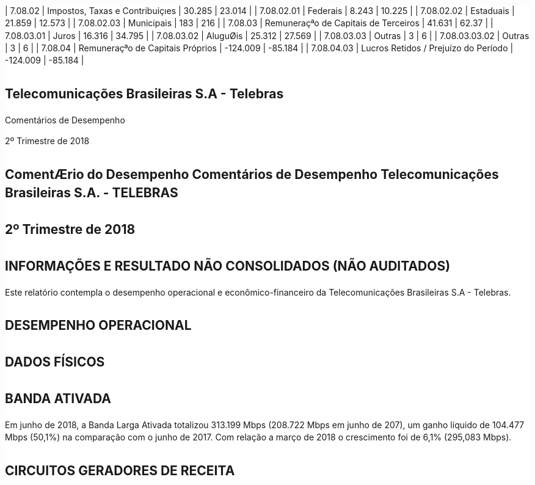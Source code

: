 | 7.08.02           | Impostos, Taxas e Contribuiçıes                  |                                                                   30.285 |                                                                      23.014 |
| 7.08.02.01        | Federais                                         |                                                                    8.243 |                                                                      10.225 |
| 7.08.02.02        | Estaduais                                        |                                                                   21.859 |                                                                      12.573 |
| 7.08.02.03        | Municipais                                       |                                                                  183     |                                                                     216     |
| 7.08.03           | Remuneraçªo de Capitais de Terceiros             |                                                                   41.631 |                                                                      62.37  |
| 7.08.03.01        | Juros                                            |                                                                   16.316 |                                                                      34.795 |
| 7.08.03.02        | AluguØis                                         |                                                                   25.312 |                                                                      27.569 |
| 7.08.03.03        | Outras                                           |                                                                    3     |                                                                       6     |
| 7.08.03.03.02     | Outras                                           |                                                                    3     |                                                                       6     |
| 7.08.04           | Remuneraçªo de Capitais Próprios                 |                                                                 -124.009 |                                                                     -85.184 |
| 7.08.04.03        | Lucros Retidos / Prejuízo do Período             |                                                                 -124.009 |                                                                     -85.184 |



## Telecomunicações Brasileiras S.A - Telebras

Comentários de Desempenho

2º Trimestre de 2018

## ComentÆrio do Desempenho Comentários de Desempenho Telecomunicações Brasileiras S.A. - TELEBRAS

## 2º Trimestre de 2018

## INFORMAÇÕES E RESULTADO NÃO CONSOLIDADOS (NÃO AUDITADOS)

Este  relatório contempla  o  desempenho  operacional  e  econômico-financeiro  da  Telecomunicações Brasileiras S.A - Telebras.

## DESEMPENHO OPERACIONAL

## DADOS FÍSICOS

## BANDA ATIVADA

Em junho de 2018, a Banda Larga Ativada totalizou 313.199 Mbps (208.722 Mbps em junho de 207), um ganho líquido de 104.477 Mbps (50,1%) na comparação com o junho de 2017. Com relação a março de 2018 o crescimento foi de 6,1% (295,083 Mbps).

## CIRCUITOS GERADORES DE RECEITA
